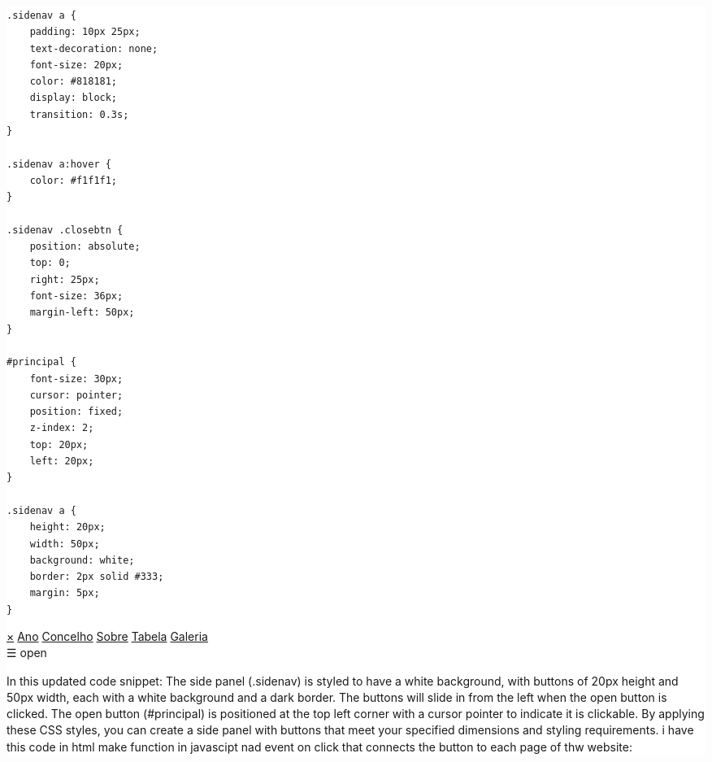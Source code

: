     .sidenav a {
        padding: 10px 25px;
        text-decoration: none;
        font-size: 20px;
        color: #818181;
        display: block;
        transition: 0.3s;
    }

    .sidenav a:hover {
        color: #f1f1f1;
    }

    .sidenav .closebtn {
        position: absolute;
        top: 0;
        right: 25px;
        font-size: 36px;
        margin-left: 50px;
    }

    #principal {
        font-size: 30px;
        cursor: pointer;
        position: fixed;
        z-index: 2;
        top: 20px;
        left: 20px;
    }

    .sidenav a {
        height: 20px;
        width: 50px;
        background: white;
        border: 2px solid #333;
        margin: 5px;
    }
</style>

<div id="mySidenav" class="sidenav">
    <a href="javascript:void(0)" class="closebtn" onclick="closeNav()">&times;</a>
    <a href="#">Ano</a>
    <a href="#">Concelho</a>
    <a href="#">Sobre</a>
    <a href="#">Tabela</a>
    <a href="#">Galeria</a>
</div>

<div id="principal" onclick="openNav()">&#9776; open</div>

In this updated code snippet:
The side panel (.sidenav) is styled to have a white background, with buttons of 20px height and 50px width, each with a white background and a dark border.
The buttons will slide in from the left when the open button is clicked.
The open button (#principal) is positioned at the top left corner with a cursor pointer to indicate it is clickable.
By applying these CSS styles, you can create a side panel with buttons that meet your specified dimensions and styling requirements.
i have this code in html make function in javascipt nad event on click that connects the button to each page of thw website:
<!DOCTYPE html>
<html lang="pt">
<head>
    <meta charset="UTF-8">
    <meta name="viewport" content="width=device-width, initial-scale=1.0">
    <title>Portfólio e Galeria de Imagens</title>
    <link rel="stylesheet" href="style.css">
